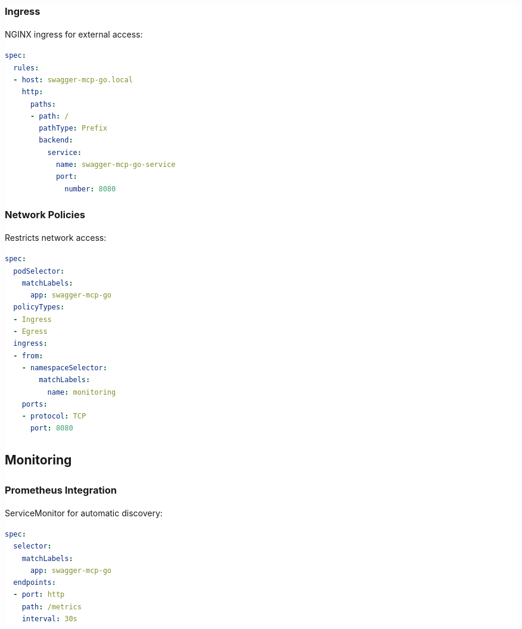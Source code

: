 ### Ingress

NGINX ingress for external access:

```yaml
spec:
  rules:
  - host: swagger-mcp-go.local
    http:
      paths:
      - path: /
        pathType: Prefix
        backend:
          service:
            name: swagger-mcp-go-service
            port:
              number: 8080
```

### Network Policies

Restricts network access:

```yaml
spec:
  podSelector:
    matchLabels:
      app: swagger-mcp-go
  policyTypes:
  - Ingress
  - Egress
  ingress:
  - from:
    - namespaceSelector:
        matchLabels:
          name: monitoring
    ports:
    - protocol: TCP
      port: 8080
```

## Monitoring

### Prometheus Integration

ServiceMonitor for automatic discovery:

```yaml
spec:
  selector:
    matchLabels:
      app: swagger-mcp-go
  endpoints:
  - port: http
    path: /metrics
    interval: 30s
```
